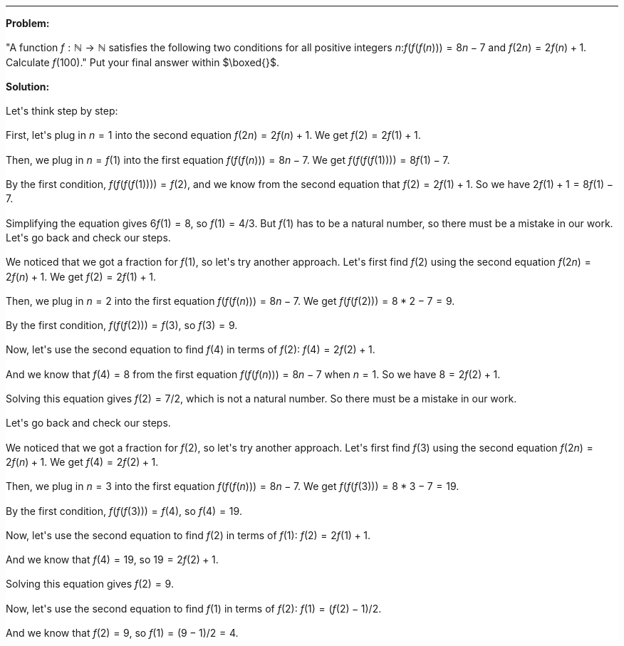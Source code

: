 
---

**Problem:** 

"A function $f: \mathbb N \to \mathbb N$ satisfies the following two conditions for all positive integers $n$:$f(f(f(n)))=8n-7$ and $f(2n)=2f(n)+1$. Calculate $f(100)$."
Put your final answer within $\boxed{}$.


**Solution:** 

Let's think step by step:



First, let's plug in $n = 1$ into the second equation $f(2n) = 2f(n) + 1$. We get $f(2) = 2f(1) + 1$.

Then, we plug in $n = f(1)$ into the first equation $f(f(f(n))) = 8n - 7$. We get $f(f(f(f(1)))) = 8f(1) - 7$.

By the first condition, $f(f(f(f(1)))) = f(2)$, and we know from the second equation that $f(2) = 2f(1) + 1$. So we have $2f(1) + 1 = 8f(1) - 7$.

Simplifying the equation gives $6f(1) = 8$, so $f(1) = 4/3$. But $f(1)$ has to be a natural number, so there must be a mistake in our work. Let's go back and check our steps.

We noticed that we got a fraction for $f(1)$, so let's try another approach. Let's first find $f(2)$ using the second equation $f(2n) = 2f(n) + 1$. We get $f(2) = 2f(1) + 1$.

Then, we plug in $n = 2$ into the first equation $f(f(f(n))) = 8n - 7$. We get $f(f(f(2))) = 8*2 - 7 = 9$.

By the first condition, $f(f(f(2))) = f(3)$, so $f(3) = 9$.

Now, let's use the second equation to find $f(4)$ in terms of $f(2)$: $f(4) = 2f(2) + 1$.

And we know that $f(4) = 8$ from the first equation $f(f(f(n))) = 8n - 7$ when $n = 1$. So we have $8 = 2f(2) + 1$.

Solving this equation gives $f(2) = 7/2$, which is not a natural number. So there must be a mistake in our work.

Let's go back and check our steps.

We noticed that we got a fraction for $f(2)$, so let's try another approach. Let's first find $f(3)$ using the second equation $f(2n) = 2f(n) + 1$. We get $f(4) = 2f(2) + 1$.

Then, we plug in $n = 3$ into the first equation $f(f(f(n))) = 8n - 7$. We get $f(f(f(3))) = 8*3 - 7 = 19$.

By the first condition, $f(f(f(3))) = f(4)$, so $f(4) = 19$.

Now, let's use the second equation to find $f(2)$ in terms of $f(1)$: $f(2) = 2f(1) + 1$.

And we know that $f(4) = 19$, so $19 = 2f(2) + 1$.

Solving this equation gives $f(2) = 9$.

Now, let's use the second equation to find $f(1)$ in terms of $f(2)$: $f(1) = (f(2) - 1)/2$.

And we know that $f(2) = 9$, so $f(1) = (9 - 1)/2 = 4$.
